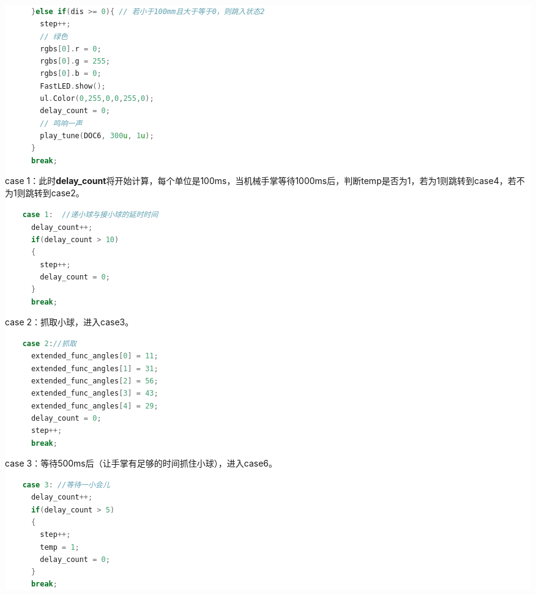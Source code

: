 ```c
      }else if(dis >= 0){ // 若小于100mm且大于等于0，则跳入状态2
        step++;
        // 绿色
        rgbs[0].r = 0;
        rgbs[0].g = 255;
        rgbs[0].b = 0;
        FastLED.show();
        ul.Color(0,255,0,0,255,0);
        delay_count = 0;
        // 鸣响一声
        play_tune(DOC6, 300u, 1u);
      }
      break;
```

case 1：此时**delay_count**将开始计算，每个单位是100ms，当机械手掌等待1000ms后，判断temp是否为1，若为1则跳转到case4，若不为1则跳转到case2。

```c
    case 1:  //递小球与接小球的延时时间
      delay_count++;
      if(delay_count > 10)
      {
        step++;
        delay_count = 0;
      }
      break;
```

case 2：抓取小球，进入case3。

```c
    case 2://抓取
      extended_func_angles[0] = 11;
      extended_func_angles[1] = 31;
      extended_func_angles[2] = 56;
      extended_func_angles[3] = 43;
      extended_func_angles[4] = 29;
      delay_count = 0;
      step++;
      break;
```

case 3：等待500ms后（让手掌有足够的时间抓住小球），进入case6。

```c
    case 3: //等待一小会儿
      delay_count++;
      if(delay_count > 5)
      {
        step++;
        temp = 1;
        delay_count = 0;
      }
      break;
```
